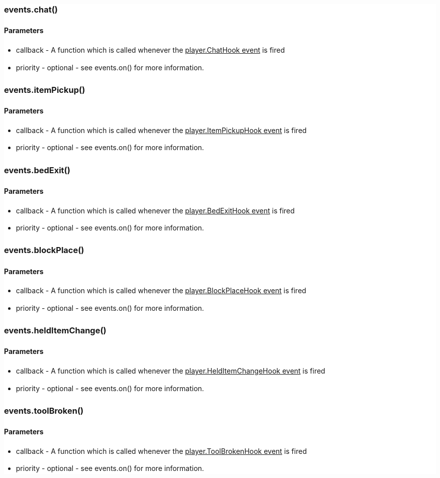 ### events.chat()

#### Parameters 

 * callback - A function which is called whenever the [player.ChatHook event](https://ci.visualillusionsent.net/job/CanaryLib/javadoc/net/canarymod/hook/player/ChatHook.html) is fired

 * priority - optional - see events.on() for more information.

### events.itemPickup()

#### Parameters 

 * callback - A function which is called whenever the [player.ItemPickupHook event](https://ci.visualillusionsent.net/job/CanaryLib/javadoc/net/canarymod/hook/player/ItemPickupHook.html) is fired

 * priority - optional - see events.on() for more information.

### events.bedExit()

#### Parameters 

 * callback - A function which is called whenever the [player.BedExitHook event](https://ci.visualillusionsent.net/job/CanaryLib/javadoc/net/canarymod/hook/player/BedExitHook.html) is fired

 * priority - optional - see events.on() for more information.

### events.blockPlace()

#### Parameters 

 * callback - A function which is called whenever the [player.BlockPlaceHook event](https://ci.visualillusionsent.net/job/CanaryLib/javadoc/net/canarymod/hook/player/BlockPlaceHook.html) is fired

 * priority - optional - see events.on() for more information.

### events.heldItemChange()

#### Parameters 

 * callback - A function which is called whenever the [player.HeldItemChangeHook event](https://ci.visualillusionsent.net/job/CanaryLib/javadoc/net/canarymod/hook/player/HeldItemChangeHook.html) is fired

 * priority - optional - see events.on() for more information.

### events.toolBroken()

#### Parameters 

 * callback - A function which is called whenever the [player.ToolBrokenHook event](https://ci.visualillusionsent.net/job/CanaryLib/javadoc/net/canarymod/hook/player/ToolBrokenHook.html) is fired

 * priority - optional - see events.on() for more information.
